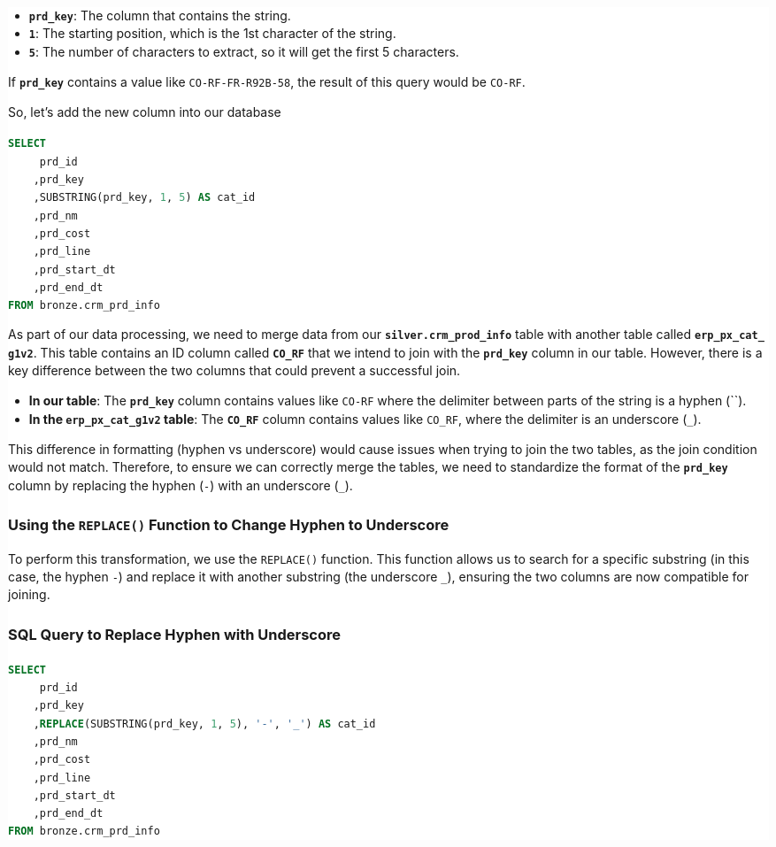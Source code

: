 - **`prd_key`**: The column that contains the string.
- **`1`**: The starting position, which is the 1st character of the string.
- **`5`**: The number of characters to extract, so it will get the first 5 characters.

If **`prd_key`** contains a value like `CO-RF-FR-R92B-58`, the result of this query would be `CO-RF`.

So, let’s add the new column into our database

```sql
SELECT
	 prd_id
	,prd_key
	,SUBSTRING(prd_key, 1, 5) AS cat_id
	,prd_nm
	,prd_cost
	,prd_line
	,prd_start_dt
	,prd_end_dt
FROM bronze.crm_prd_info
```

As part of our data processing, we need to merge data from our **`silver.crm_prod_info`** table with another table called **`erp_px_cat_g1v2`**. This table contains an ID column called **`CO_RF`** that we intend to join with the **`prd_key`** column in our table. However, there is a key difference between the two columns that could prevent a successful join.

- **In our table**: The **`prd_key`** column contains values like `CO-RF` where the delimiter between parts of the string is a hyphen (``).
- **In the `erp_px_cat_g1v2` table**: The **`CO_RF`** column contains values like `CO_RF`, where the delimiter is an underscore (`_`).

This difference in formatting (hyphen vs underscore) would cause issues when trying to join the two tables, as the join condition would not match. Therefore, to ensure we can correctly merge the tables, we need to standardize the format of the **`prd_key`** column by replacing the hyphen (`-`) with an underscore (`_`).

### Using the `REPLACE()` Function to Change Hyphen to Underscore

To perform this transformation, we use the `REPLACE()` function. This function allows us to search for a specific substring (in this case, the hyphen `-`) and replace it with another substring (the underscore `_`), ensuring the two columns are now compatible for joining.

### SQL Query to Replace Hyphen with Underscore

```sql
SELECT
	 prd_id
	,prd_key
	,REPLACE(SUBSTRING(prd_key, 1, 5), '-', '_') AS cat_id
	,prd_nm
	,prd_cost
	,prd_line
	,prd_start_dt
	,prd_end_dt
FROM bronze.crm_prd_info
```

